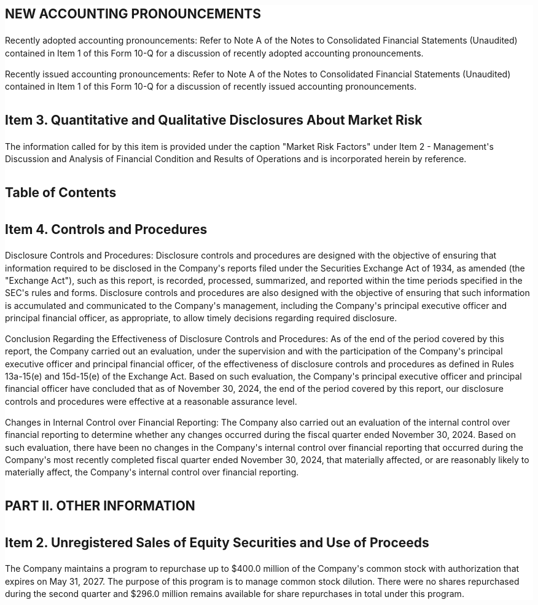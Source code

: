 NEW ACCOUNTING PRONOUNCEMENTS
-----------------------------

Recently adopted accounting pronouncements: Refer to Note A of the Notes to Consolidated Financial Statements (Unaudited) contained in Item 1 of this Form 10-Q for a discussion of recently adopted accounting pronouncements.

Recently issued accounting pronouncements: Refer to Note A of the Notes to Consolidated Financial Statements (Unaudited) contained in Item 1 of this Form 10-Q for a discussion of recently issued accounting pronouncements.

Item 3. Quantitative and Qualitative Disclosures About Market Risk
------------------------------------------------------------------

The information called for by this item is provided under the caption "Market Risk Factors" under Item 2 - Management's Discussion and Analysis of Financial Condition and Results of Operations and is incorporated herein by reference.

Table of Contents
-----------------

Item 4. Controls and Procedures
-------------------------------

Disclosure Controls and Procedures: Disclosure controls and procedures are designed with the objective of ensuring that information required to be disclosed in the Company's reports filed under the Securities Exchange Act of 1934, as amended (the "Exchange Act"), such as this report, is recorded, processed, summarized, and reported within the time periods specified in the SEC's rules and forms. Disclosure controls and procedures are also designed with the objective of ensuring that such information is accumulated and communicated to the Company's management, including the Company's principal executive officer and principal financial officer, as appropriate, to allow timely decisions regarding required disclosure.

Conclusion Regarding the Effectiveness of Disclosure Controls and Procedures: As of the end of the period covered by this report, the Company carried out an evaluation, under the supervision and with the participation of the Company's principal executive officer and principal financial officer, of the effectiveness of disclosure controls and procedures as defined in Rules 13a-15(e) and 15d-15(e) of the Exchange Act. Based on such evaluation, the Company's principal executive officer and principal financial officer have concluded that as of November 30, 2024, the end of the period covered by this report, our disclosure controls and procedures were effective at a reasonable assurance level.

Changes in Internal Control over Financial Reporting: The Company also carried out an evaluation of the internal control over financial reporting to determine whether any changes occurred during the fiscal quarter ended November 30, 2024. Based on such evaluation, there have been no changes in the Company's internal control over financial reporting that occurred during the Company's most recently completed fiscal quarter ended November 30, 2024, that materially affected, or are reasonably likely to materially affect, the Company's internal control over financial reporting.

PART II. OTHER INFORMATION
--------------------------

Item 2. Unregistered Sales of Equity Securities and Use of Proceeds
-------------------------------------------------------------------

The Company maintains a program to repurchase up to $400.0 million of the Company's common stock with authorization that expires on May 31, 2027. The purpose of this program is to manage common stock dilution. There were no shares repurchased during the second quarter and $296.0 million remains available for share repurchases in total under this program.
